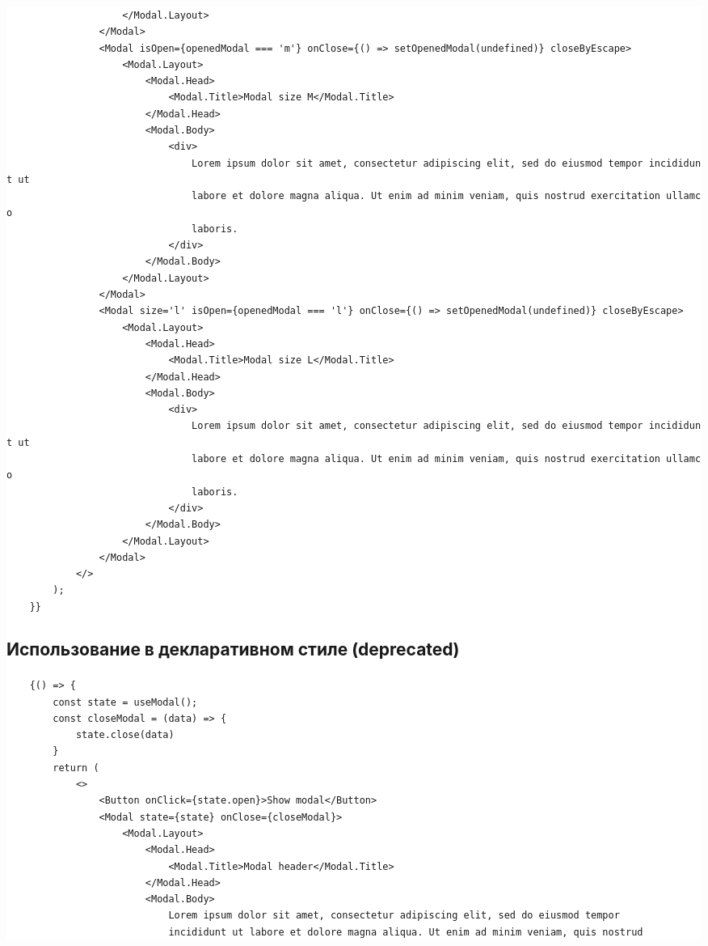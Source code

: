 ```
                    </Modal.Layout>
                </Modal>
                <Modal isOpen={openedModal === 'm'} onClose={() => setOpenedModal(undefined)} closeByEscape>
                    <Modal.Layout>
                        <Modal.Head>
                            <Modal.Title>Modal size M</Modal.Title>
                        </Modal.Head>
                        <Modal.Body>
                            <div>
                                Lorem ipsum dolor sit amet, consectetur adipiscing elit, sed do eiusmod tempor incididunt ut
                                labore et dolore magna aliqua. Ut enim ad minim veniam, quis nostrud exercitation ullamco
                                laboris.
                            </div>
                        </Modal.Body>
                    </Modal.Layout>
                </Modal>
                <Modal size='l' isOpen={openedModal === 'l'} onClose={() => setOpenedModal(undefined)} closeByEscape>
                    <Modal.Layout>
                        <Modal.Head>
                            <Modal.Title>Modal size L</Modal.Title>
                        </Modal.Head>
                        <Modal.Body>
                            <div>
                                Lorem ipsum dolor sit amet, consectetur adipiscing elit, sed do eiusmod tempor incididunt ut
                                labore et dolore magna aliqua. Ut enim ad minim veniam, quis nostrud exercitation ullamco
                                laboris.
                            </div>
                        </Modal.Body>
                    </Modal.Layout>
                </Modal>
            </>
        );
    }}

```

## Использование в декларативном стиле (deprecated)

```
    {() => {
        const state = useModal();
        const closeModal = (data) => {
            state.close(data)
        }
        return (
            <>
                <Button onClick={state.open}>Show modal</Button>
                <Modal state={state} onClose={closeModal}>
                    <Modal.Layout>
                        <Modal.Head>
                            <Modal.Title>Modal header</Modal.Title>
                        </Modal.Head>
                        <Modal.Body>
                            Lorem ipsum dolor sit amet, consectetur adipiscing elit, sed do eiusmod tempor
                            incididunt ut labore et dolore magna aliqua. Ut enim ad minim veniam, quis nostrud
```